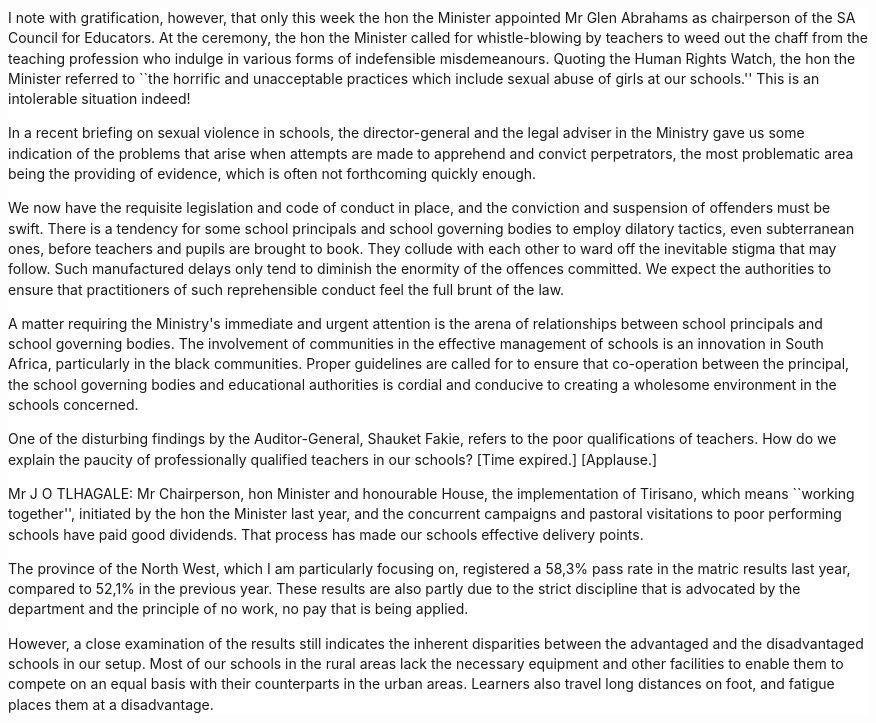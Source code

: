 I note with gratification, however, that only this week the hon the
Minister appointed Mr Glen Abrahams as chairperson of the SA Council for
Educators. At the ceremony, the hon the Minister called for whistle-blowing
by teachers to weed out the chaff from the teaching profession who indulge
in various forms of indefensible misdemeanours. Quoting the Human Rights
Watch, the hon the Minister referred to ``the horrific and unacceptable
practices which include sexual abuse of girls at our schools.'' This is an
intolerable situation indeed!

In a recent briefing on sexual violence in schools, the director-general
and the legal adviser in the Ministry gave us some indication of the
problems that arise when attempts are made to apprehend and convict
perpetrators, the most problematic area being the providing of evidence,
which is often not forthcoming quickly enough.

We now have the requisite legislation and code of conduct in place, and the
conviction and suspension of offenders must be swift. There is a tendency
for some school principals and school governing bodies to employ dilatory
tactics, even subterranean ones, before teachers and pupils are brought to
book. They collude with each other to ward off the inevitable stigma that
may follow. Such manufactured delays only tend to diminish the enormity of
the offences committed. We expect the authorities to ensure that
practitioners of such reprehensible conduct feel the full brunt of the law.

A matter requiring the Ministry's immediate and urgent attention is the
arena of relationships between school principals and school governing
bodies. The involvement of communities in the effective management of
schools is an innovation in South Africa, particularly in the black
communities. Proper guidelines are called for to ensure that co-operation
between the principal, the school governing bodies and educational
authorities is cordial and conducive to creating a wholesome environment in
the schools concerned.

One of the disturbing findings by the Auditor-General, Shauket Fakie,
refers to the poor qualifications of teachers. How do we explain the
paucity of professionally qualified teachers in our schools? [Time
expired.] [Applause.]

Mr J O TLHAGALE: Mr Chairperson, hon Minister and honourable House, the
implementation of Tirisano, which means ``working together'', initiated by
the hon the Minister last year, and the concurrent campaigns and pastoral
visitations to poor performing schools have paid good dividends. That
process has made our schools effective delivery points.

The province of the North West, which I am particularly focusing on,
registered a 58,3% pass rate in the matric results last year, compared to
52,1% in the previous year. These results are also partly due to the strict
discipline that is advocated by the department and the principle of no
work, no pay that is being applied.

However, a close examination of the results still indicates the inherent
disparities between the advantaged and the disadvantaged schools in our
setup. Most of our schools in the rural areas lack the necessary equipment
and other facilities to enable them to compete on an equal basis with their
counterparts in the urban areas. Learners also travel long distances on
foot, and fatigue places them at a disadvantage.
